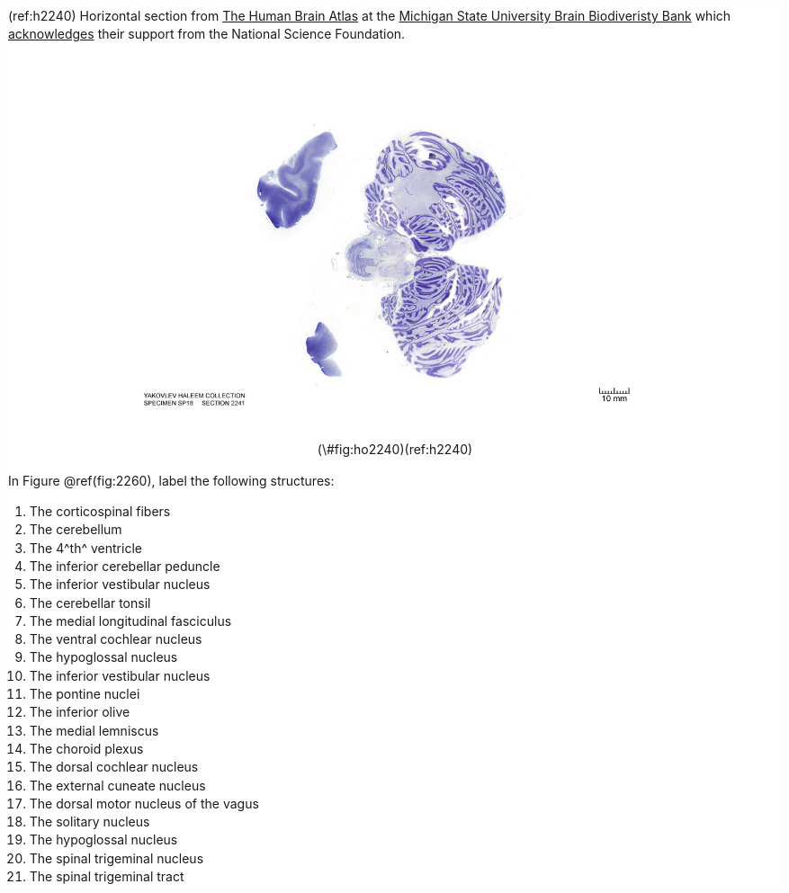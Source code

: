 (ref:h2240) Horizontal section from [The Human Brain Atlas](https://www.brains.anatomy.msu.edu/brains/human/index.html) at the [Michigan State University Brain Biodiveristy Bank](https://www.brains.anatomy.msu.edu/copyright.html) which [acknowledges](https://www.brains.anatomy.msu.edu/copyright.html) their support from the National Science Foundation. 

<div class="figure" style="text-align: center">
<img src="./figures/cns/horizontal/2240_cell.jpg" alt="(ref:h2240)" width="70%" />
<p class="caption">(\#fig:ho2240)(ref:h2240)</p>
</div>

In Figure \@ref(fig:2260), label the following structures:

1. The corticospinal fibers
1. The cerebellum
1. The 4^th^ ventricle
1. The inferior cerebellar peduncle
1. The inferior vestibular nucleus
1. The cerebellar tonsil
1. The medial longitudinal fasciculus
1. The ventral cochlear nucleus
1. The hypoglossal nucleus
1. The inferior vestibular nucleus
1. The pontine nuclei
1. The inferior olive
1. The medial lemniscus
1. The choroid plexus
1. The dorsal cochlear nucleus
1. The external cuneate nucleus
1. The dorsal motor nucleus of the vagus 
1. The solitary nucleus
1. The hypoglossal nucleus
1. The spinal trigeminal nucleus
1. The spinal trigeminal tract
